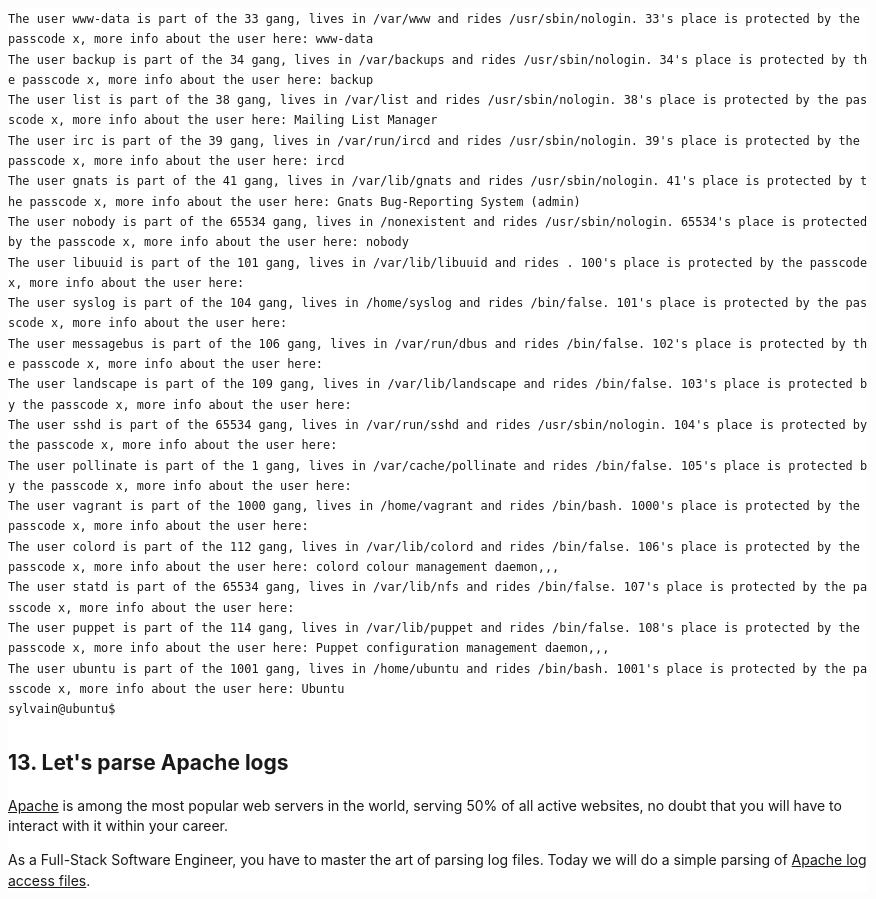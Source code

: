 ```
The user www-data is part of the 33 gang, lives in /var/www and rides /usr/sbin/nologin. 33's place is protected by the passcode x, more info about the user here: www-data
The user backup is part of the 34 gang, lives in /var/backups and rides /usr/sbin/nologin. 34's place is protected by the passcode x, more info about the user here: backup
The user list is part of the 38 gang, lives in /var/list and rides /usr/sbin/nologin. 38's place is protected by the passcode x, more info about the user here: Mailing List Manager
The user irc is part of the 39 gang, lives in /var/run/ircd and rides /usr/sbin/nologin. 39's place is protected by the passcode x, more info about the user here: ircd
The user gnats is part of the 41 gang, lives in /var/lib/gnats and rides /usr/sbin/nologin. 41's place is protected by the passcode x, more info about the user here: Gnats Bug-Reporting System (admin)
The user nobody is part of the 65534 gang, lives in /nonexistent and rides /usr/sbin/nologin. 65534's place is protected by the passcode x, more info about the user here: nobody
The user libuuid is part of the 101 gang, lives in /var/lib/libuuid and rides . 100's place is protected by the passcode x, more info about the user here: 
The user syslog is part of the 104 gang, lives in /home/syslog and rides /bin/false. 101's place is protected by the passcode x, more info about the user here: 
The user messagebus is part of the 106 gang, lives in /var/run/dbus and rides /bin/false. 102's place is protected by the passcode x, more info about the user here: 
The user landscape is part of the 109 gang, lives in /var/lib/landscape and rides /bin/false. 103's place is protected by the passcode x, more info about the user here: 
The user sshd is part of the 65534 gang, lives in /var/run/sshd and rides /usr/sbin/nologin. 104's place is protected by the passcode x, more info about the user here: 
The user pollinate is part of the 1 gang, lives in /var/cache/pollinate and rides /bin/false. 105's place is protected by the passcode x, more info about the user here: 
The user vagrant is part of the 1000 gang, lives in /home/vagrant and rides /bin/bash. 1000's place is protected by the passcode x, more info about the user here: 
The user colord is part of the 112 gang, lives in /var/lib/colord and rides /bin/false. 106's place is protected by the passcode x, more info about the user here: colord colour management daemon,,,
The user statd is part of the 65534 gang, lives in /var/lib/nfs and rides /bin/false. 107's place is protected by the passcode x, more info about the user here: 
The user puppet is part of the 114 gang, lives in /var/lib/puppet and rides /bin/false. 108's place is protected by the passcode x, more info about the user here: Puppet configuration management daemon,,,
The user ubuntu is part of the 1001 gang, lives in /home/ubuntu and rides /bin/bash. 1001's place is protected by the passcode x, more info about the user here: Ubuntu
sylvain@ubuntu$
```


## 13. Let's parse Apache logs




[Apache](https://intranet.hbtn.io/rltoken/NJoP3-8zrG_fY6aA1Re8BA) is among the most popular web servers in the world, serving 50% of all active websites, no doubt that you will have to interact with it within your career.

As a Full-Stack Software Engineer, you have to master the art of parsing log files. Today we will do a simple parsing of [Apache log access files](http://intranet-projects-files.s3.amazonaws.com/holbertonschool-sysadmin_devops/80/apache-access.log).
